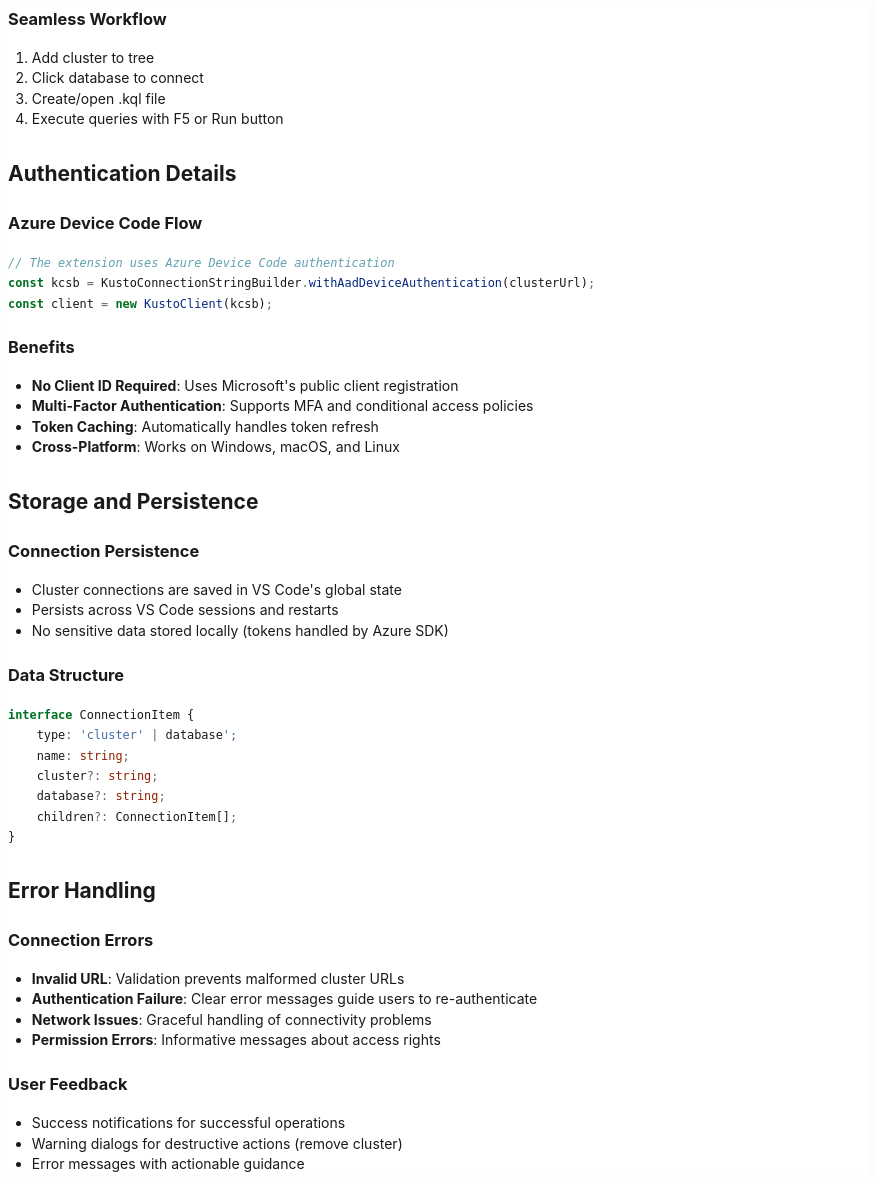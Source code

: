 ### Seamless Workflow
1. Add cluster to tree
2. Click database to connect
3. Create/open .kql file
4. Execute queries with F5 or Run button

## Authentication Details

### Azure Device Code Flow
```typescript
// The extension uses Azure Device Code authentication
const kcsb = KustoConnectionStringBuilder.withAadDeviceAuthentication(clusterUrl);
const client = new KustoClient(kcsb);
```

### Benefits
- **No Client ID Required**: Uses Microsoft's public client registration
- **Multi-Factor Authentication**: Supports MFA and conditional access policies
- **Token Caching**: Automatically handles token refresh
- **Cross-Platform**: Works on Windows, macOS, and Linux

## Storage and Persistence

### Connection Persistence
- Cluster connections are saved in VS Code's global state
- Persists across VS Code sessions and restarts
- No sensitive data stored locally (tokens handled by Azure SDK)

### Data Structure
```typescript
interface ConnectionItem {
    type: 'cluster' | database';
    name: string;
    cluster?: string;
    database?: string;
    children?: ConnectionItem[];
}
```

## Error Handling

### Connection Errors
- **Invalid URL**: Validation prevents malformed cluster URLs
- **Authentication Failure**: Clear error messages guide users to re-authenticate
- **Network Issues**: Graceful handling of connectivity problems
- **Permission Errors**: Informative messages about access rights

### User Feedback
- Success notifications for successful operations
- Warning dialogs for destructive actions (remove cluster)
- Error messages with actionable guidance
